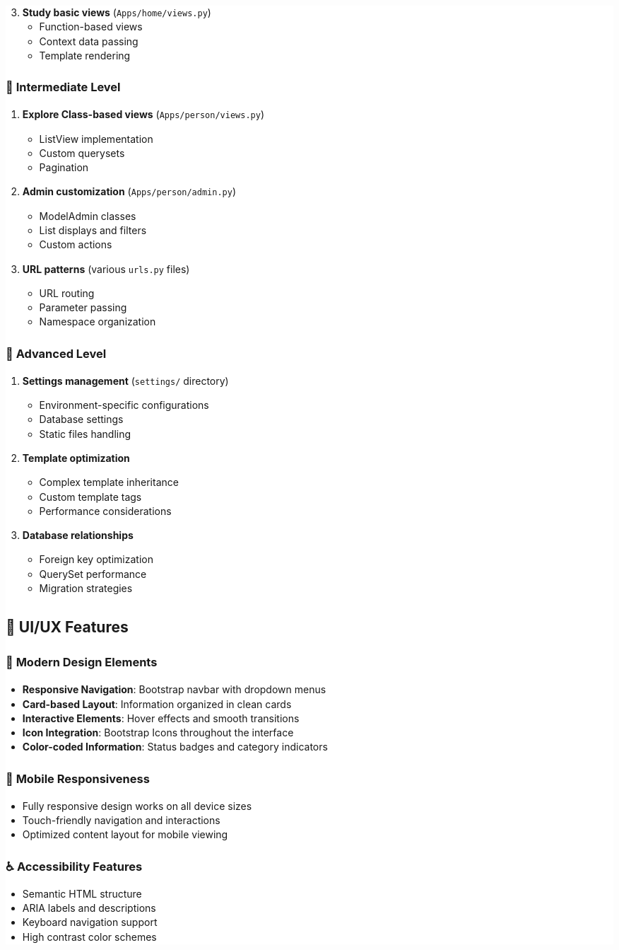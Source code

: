 3. **Study basic views** (`Apps/home/views.py`)
   - Function-based views
   - Context data passing
   - Template rendering

### 🌿 **Intermediate Level**
1. **Explore Class-based views** (`Apps/person/views.py`)
   - ListView implementation
   - Custom querysets
   - Pagination

2. **Admin customization** (`Apps/person/admin.py`)
   - ModelAdmin classes
   - List displays and filters
   - Custom actions

3. **URL patterns** (various `urls.py` files)
   - URL routing
   - Parameter passing
   - Namespace organization

### 🌳 **Advanced Level**
1. **Settings management** (`settings/` directory)
   - Environment-specific configurations
   - Database settings
   - Static files handling

2. **Template optimization**
   - Complex template inheritance
   - Custom template tags
   - Performance considerations

3. **Database relationships**
   - Foreign key optimization
   - QuerySet performance
   - Migration strategies

## 🎨 UI/UX Features

### 🎪 **Modern Design Elements**
- **Responsive Navigation**: Bootstrap navbar with dropdown menus
- **Card-based Layout**: Information organized in clean cards
- **Interactive Elements**: Hover effects and smooth transitions
- **Icon Integration**: Bootstrap Icons throughout the interface
- **Color-coded Information**: Status badges and category indicators

### 📱 **Mobile Responsiveness**
- Fully responsive design works on all device sizes
- Touch-friendly navigation and interactions
- Optimized content layout for mobile viewing

### ♿ **Accessibility Features**
- Semantic HTML structure
- ARIA labels and descriptions
- Keyboard navigation support
- High contrast color schemes
